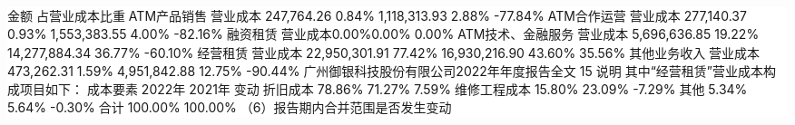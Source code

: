 金额
占营业成本比重
ATM产品销售
营业成本
247,764.26
0.84%
1,118,313.93
2.88%
-77.84%
ATM合作运营
营业成本
277,140.37
0.93%
1,553,383.55
4.00%
-82.16%
融资租赁
营业成本0.00%0.00%
0.00%
ATM技术、金融服务
营业成本
5,696,636.85
19.22%
14,277,884.34
36.77%
-60.10%
经营租赁
营业成本
22,950,301.91
77.42%
16,930,216.90
43.60%
35.56%
其他业务收入
营业成本
473,262.31
1.59%
4,951,842.88
12.75%
-90.44%
广州御银科技股份有限公司2022年年度报告全文
15
说明
其中“经营租赁”营业成本构成项目如下：
成本要素
2022年
2021年
变动
折旧成本
78.86%
71.27%
7.59%
维修工程成本
15.80%
23.09%
-7.29%
其他
5.34%
5.64%
-0.30%
合计
100.00%
100.00%
（6）报告期内合并范围是否发生变动